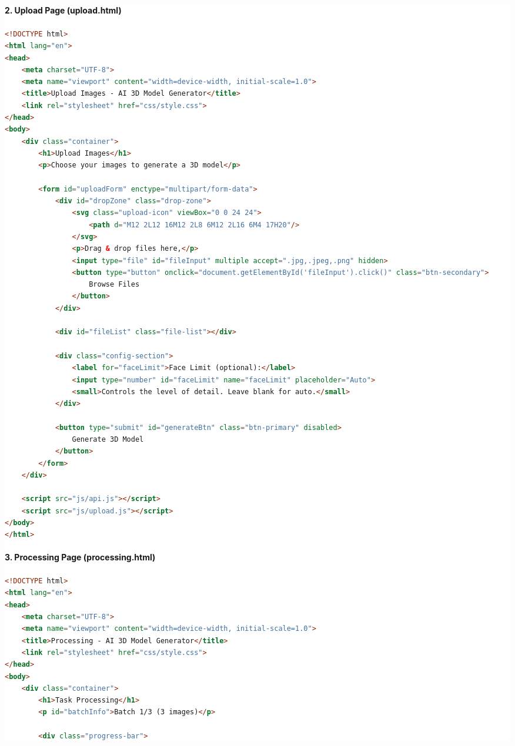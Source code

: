 #### 2. Upload Page (upload.html)
```html
<!DOCTYPE html>
<html lang="en">
<head>
    <meta charset="UTF-8">
    <meta name="viewport" content="width=device-width, initial-scale=1.0">
    <title>Upload Images - AI 3D Model Generator</title>
    <link rel="stylesheet" href="css/style.css">
</head>
<body>
    <div class="container">
        <h1>Upload Images</h1>
        <p>Choose your images to generate a 3D model</p>
        
        <form id="uploadForm" enctype="multipart/form-data">
            <div id="dropZone" class="drop-zone">
                <svg class="upload-icon" viewBox="0 0 24 24">
                    <path d="M12 2L12 16M12 2L8 6M12 2L16 6M4 17H20"/>
                </svg>
                <p>Drag & drop files here,</p>
                <input type="file" id="fileInput" multiple accept=".jpg,.jpeg,.png" hidden>
                <button type="button" onclick="document.getElementById('fileInput').click()" class="btn-secondary">
                    Browse Files
                </button>
            </div>
            
            <div id="fileList" class="file-list"></div>
            
            <div class="config-section">
                <label for="faceLimit">Face Limit (optional):</label>
                <input type="number" id="faceLimit" name="faceLimit" placeholder="Auto">
                <small>Controls the level of detail. Leave blank for auto.</small>
            </div>
            
            <button type="submit" id="generateBtn" class="btn-primary" disabled>
                Generate 3D Model
            </button>
        </form>
    </div>
    
    <script src="js/api.js"></script>
    <script src="js/upload.js"></script>
</body>
</html>
```

#### 3. Processing Page (processing.html)
```html
<!DOCTYPE html>
<html lang="en">
<head>
    <meta charset="UTF-8">
    <meta name="viewport" content="width=device-width, initial-scale=1.0">
    <title>Processing - AI 3D Model Generator</title>
    <link rel="stylesheet" href="css/style.css">
</head>
<body>
    <div class="container">
        <h1>Task Processing</h1>
        <p id="batchInfo">Batch 1/3 (3 images)</p>
        
        <div class="progress-bar">
```